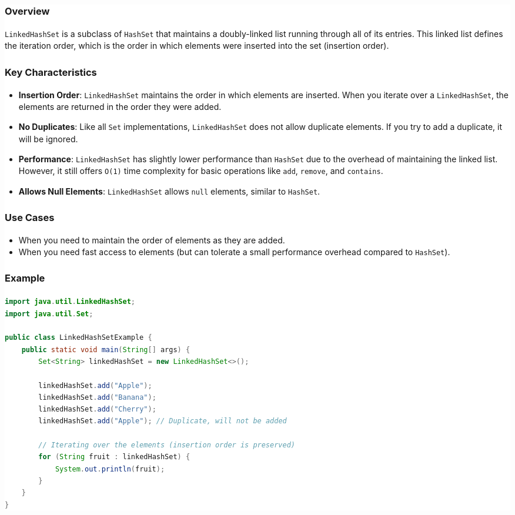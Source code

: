 ### Overview

`LinkedHashSet` is a subclass of `HashSet` that maintains a doubly-linked list running through all of its entries. This
linked list defines the iteration order, which is the order in which elements were inserted into the set (insertion
order).

### Key Characteristics

- **Insertion Order**: `LinkedHashSet` maintains the order in which elements are inserted. When you iterate over
  a `LinkedHashSet`, the elements are returned in the order they were added.

- **No Duplicates**: Like all `Set` implementations, `LinkedHashSet` does not allow duplicate elements. If you try to
  add a duplicate, it will be ignored.

- **Performance**: `LinkedHashSet` has slightly lower performance than `HashSet` due to the overhead of maintaining the
  linked list. However, it still offers `O(1)` time complexity for basic operations like `add`, `remove`,
  and `contains`.

- **Allows Null Elements**: `LinkedHashSet` allows `null` elements, similar to `HashSet`.

### Use Cases

- When you need to maintain the order of elements as they are added.
- When you need fast access to elements (but can tolerate a small performance overhead compared to `HashSet`).

### Example

```java
import java.util.LinkedHashSet;
import java.util.Set;

public class LinkedHashSetExample {
    public static void main(String[] args) {
        Set<String> linkedHashSet = new LinkedHashSet<>();
        
        linkedHashSet.add("Apple");
        linkedHashSet.add("Banana");
        linkedHashSet.add("Cherry");
        linkedHashSet.add("Apple"); // Duplicate, will not be added
        
        // Iterating over the elements (insertion order is preserved)
        for (String fruit : linkedHashSet) {
            System.out.println(fruit);
        }
    }
}
```
